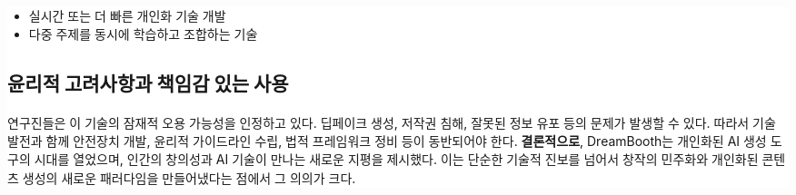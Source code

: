 - 실시간 또는 더 빠른 개인화 기술 개발
- 다중 주제를 동시에 학습하고 조합하는 기술
## 윤리적 고려사항과 책임감 있는 사용
연구진들은 이 기술의 잠재적 오용 가능성을 인정하고 있다. 딥페이크 생성, 저작권 침해, 잘못된 정보 유포 등의 문제가 발생할 수 있다. 따라서 기술 발전과 함께 안전장치 개발, 윤리적 가이드라인 수립, 법적 프레임워크 정비 등이 동반되어야 한다.
**결론적으로**, DreamBooth는 개인화된 AI 생성 도구의 시대를 열었으며, 인간의 창의성과 AI 기술이 만나는 새로운 지평을 제시했다. 이는 단순한 기술적 진보를 넘어서 창작의 민주화와 개인화된 콘텐츠 생성의 새로운 패러다임을 만들어냈다는 점에서 그 의의가 크다.